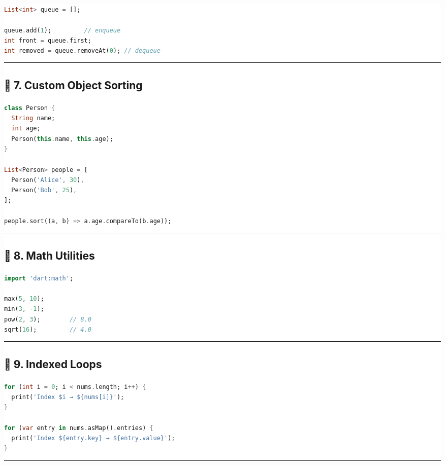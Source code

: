 ```dart
List<int> queue = [];

queue.add(1);         // enqueue
int front = queue.first;
int removed = queue.removeAt(0); // dequeue
```

---

## 📌 7. Custom Object Sorting

```dart
class Person {
  String name;
  int age;
  Person(this.name, this.age);
}

List<Person> people = [
  Person('Alice', 30),
  Person('Bob', 25),
];

people.sort((a, b) => a.age.compareTo(b.age));
```

---

## 📌 8. Math Utilities

```dart
import 'dart:math';

max(5, 10);
min(3, -1);
pow(2, 3);        // 8.0
sqrt(16);         // 4.0
```

---

## 📌 9. Indexed Loops

```dart
for (int i = 0; i < nums.length; i++) {
  print('Index $i → ${nums[i]}');
}

for (var entry in nums.asMap().entries) {
  print('Index ${entry.key} → ${entry.value}');
}
```

---
